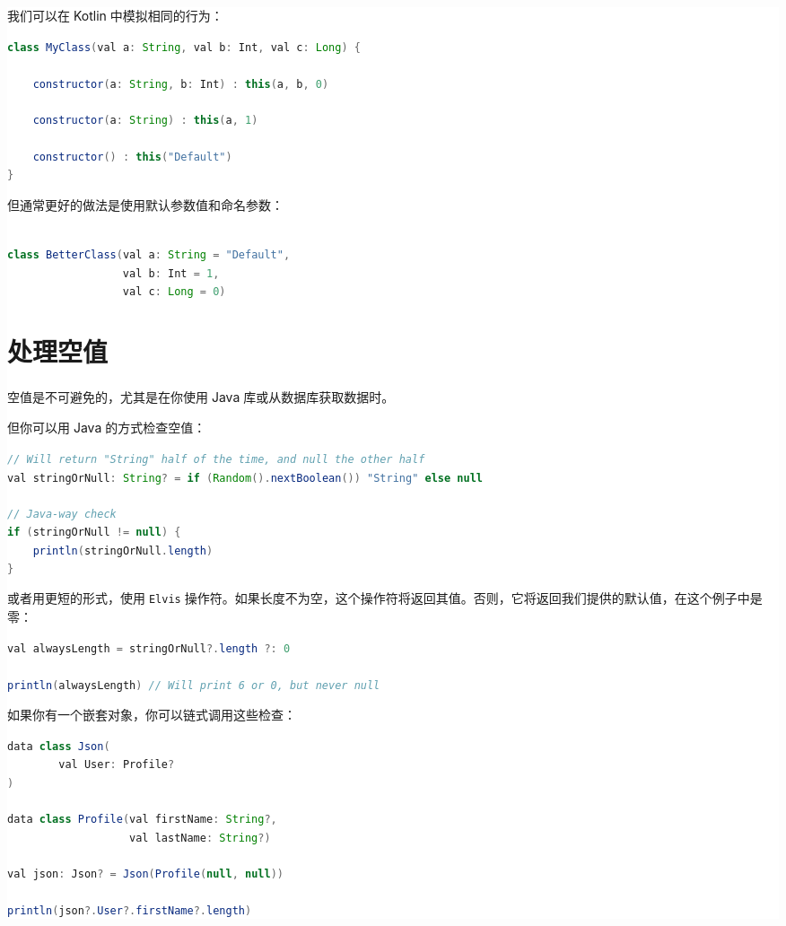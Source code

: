 我们可以在 Kotlin 中模拟相同的行为：

```java
class MyClass(val a: String, val b: Int, val c: Long) {

    constructor(a: String, b: Int) : this(a, b, 0) 

    constructor(a: String) : this(a, 1)

    constructor() : this("Default")
}
```

但通常更好的做法是使用默认参数值和命名参数：

```java

class BetterClass(val a: String = "Default",
                  val b: Int = 1,
                  val c: Long = 0)
```

# 处理空值

空值是不可避免的，尤其是在你使用 Java 库或从数据库获取数据时。

但你可以用 Java 的方式检查空值：

```java
// Will return "String" half of the time, and null the other half
val stringOrNull: String? = if (Random().nextBoolean()) "String" else null 

// Java-way check
if (stringOrNull != null) {
    println(stringOrNull.length)
}
```

或者用更短的形式，使用 `Elvis` 操作符。如果长度不为空，这个操作符将返回其值。否则，它将返回我们提供的默认值，在这个例子中是零：

```java
val alwaysLength = stringOrNull?.length ?: 0

println(alwaysLength) // Will print 6 or 0, but never null
```

如果你有一个嵌套对象，你可以链式调用这些检查：

```java
data class Json(
        val User: Profile?
)

data class Profile(val firstName: String?,
                   val lastName: String?)

val json: Json? = Json(Profile(null, null))

println(json?.User?.firstName?.length)
```
